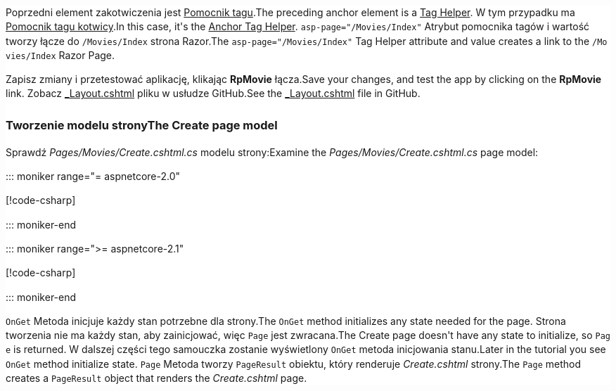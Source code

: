 <span data-ttu-id="c1aa7-160">Poprzedni element zakotwiczenia jest [Pomocnik tagu](xref:mvc/views/tag-helpers/intro).</span><span class="sxs-lookup"><span data-stu-id="c1aa7-160">The preceding anchor element is a [Tag Helper](xref:mvc/views/tag-helpers/intro).</span></span> <span data-ttu-id="c1aa7-161">W tym przypadku ma [Pomocnik tagu kotwicy](xref:mvc/views/tag-helpers/builtin-th/anchor-tag-helper).</span><span class="sxs-lookup"><span data-stu-id="c1aa7-161">In this case, it's the [Anchor Tag Helper](xref:mvc/views/tag-helpers/builtin-th/anchor-tag-helper).</span></span> <span data-ttu-id="c1aa7-162">`asp-page="/Movies/Index"` Atrybut pomocnika tagów i wartość tworzy łącze do `/Movies/Index` strona Razor.</span><span class="sxs-lookup"><span data-stu-id="c1aa7-162">The `asp-page="/Movies/Index"` Tag Helper attribute and value creates a link to the `/Movies/Index` Razor Page.</span></span>

<span data-ttu-id="c1aa7-163">Zapisz zmiany i przetestować aplikację, klikając **RpMovie** łącza.</span><span class="sxs-lookup"><span data-stu-id="c1aa7-163">Save your changes, and test the app by clicking on the **RpMovie** link.</span></span> <span data-ttu-id="c1aa7-164">Zobacz [_Layout.cshtml](https://github.com/aspnet/Docs/blob/master/aspnetcore/tutorials/razor-pages/razor-pages-start/sample/RazorPagesMovie/Pages/Shared/_Layout.cshtml) pliku w usłudze GitHub.</span><span class="sxs-lookup"><span data-stu-id="c1aa7-164">See the [_Layout.cshtml](https://github.com/aspnet/Docs/blob/master/aspnetcore/tutorials/razor-pages/razor-pages-start/sample/RazorPagesMovie/Pages/Shared/_Layout.cshtml) file in GitHub.</span></span>

### <a name="the-create-page-model"></a><span data-ttu-id="c1aa7-165">Tworzenie modelu strony</span><span class="sxs-lookup"><span data-stu-id="c1aa7-165">The Create page model</span></span>

<span data-ttu-id="c1aa7-166">Sprawdź *Pages/Movies/Create.cshtml.cs* modelu strony:</span><span class="sxs-lookup"><span data-stu-id="c1aa7-166">Examine the *Pages/Movies/Create.cshtml.cs* page model:</span></span>

::: moniker range="= aspnetcore-2.0"

[!code-csharp[](~/tutorials/razor-pages/razor-pages-start/snapshot_sample/RazorPagesMovie/Pages/Movies/Create.cshtml.cs?name=snippetALL)]

::: moniker-end

::: moniker range=">= aspnetcore-2.1"

[!code-csharp[](~/tutorials/razor-pages/razor-pages-start/snapshot_sample/RazorPagesMovie/Pages/Movies/Create21.cshtml.cs?name=snippetALL)]

::: moniker-end


<span data-ttu-id="c1aa7-167">`OnGet` Metoda inicjuje każdy stan potrzebne dla strony.</span><span class="sxs-lookup"><span data-stu-id="c1aa7-167">The `OnGet` method initializes any state needed for the page.</span></span> <span data-ttu-id="c1aa7-168">Strona tworzenia nie ma każdy stan, aby zainicjować, więc `Page` jest zwracana.</span><span class="sxs-lookup"><span data-stu-id="c1aa7-168">The Create page doesn't have any state to initialize, so `Page` is returned.</span></span> <span data-ttu-id="c1aa7-169">W dalszej części tego samouczka zostanie wyświetlony `OnGet` metoda inicjowania stanu.</span><span class="sxs-lookup"><span data-stu-id="c1aa7-169">Later in the tutorial you see `OnGet` method initialize state.</span></span> <span data-ttu-id="c1aa7-170">`Page` Metoda tworzy `PageResult` obiektu, który renderuje *Create.cshtml* strony.</span><span class="sxs-lookup"><span data-stu-id="c1aa7-170">The `Page` method creates a `PageResult` object that renders the *Create.cshtml* page.</span></span>
